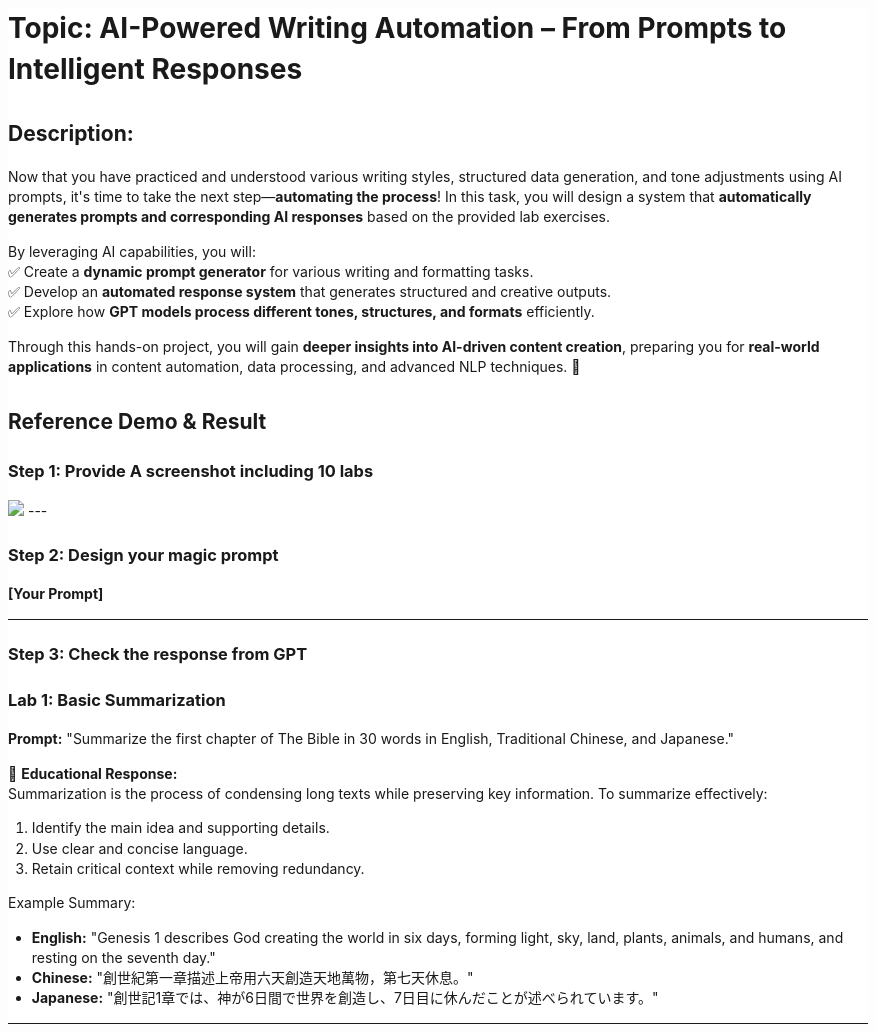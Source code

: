 # **Topic: AI-Powered Writing Automation – From Prompts to Intelligent Responses**  

## **Description:**  
Now that you have practiced and understood various writing styles, structured data generation, and tone adjustments using AI prompts, it's time to take the next step—**automating the process**! In this task, you will design a system that **automatically generates prompts and corresponding AI responses** based on the provided lab exercises.  

By leveraging AI capabilities, you will:  
✅ Create a **dynamic prompt generator** for various writing and formatting tasks.  
✅ Develop an **automated response system** that generates structured and creative outputs.  
✅ Explore how **GPT models process different tones, structures, and formats** efficiently.  

Through this hands-on project, you will gain **deeper insights into AI-driven content creation**, preparing you for **real-world applications** in content automation, data processing, and advanced NLP techniques. 🚀

## **Reference Demo & Result**

### Step 1: Provide A screenshot including 10 labs

<img src="https://github.com/user-attachments/assets/f64a1394-a869-4e92-84fb-7e8a6bda4ccf" width="500">
---

### Step 2: Design your magic prompt 

**[Your Prompt]**

---
### Step 3: Check the response from GPT

### **Lab 1: Basic Summarization**  
**Prompt:** "Summarize the first chapter of The Bible in 30 words in English, Traditional Chinese, and Japanese."  

📌 **Educational Response:**  
Summarization is the process of condensing long texts while preserving key information. To summarize effectively:  
1. Identify the main idea and supporting details.  
2. Use clear and concise language.  
3. Retain critical context while removing redundancy.  

Example Summary:  
- **English:** "Genesis 1 describes God creating the world in six days, forming light, sky, land, plants, animals, and humans, and resting on the seventh day."  
- **Chinese:** "創世紀第一章描述上帝用六天創造天地萬物，第七天休息。"  
- **Japanese:** "創世記1章では、神が6日間で世界を創造し、7日目に休んだことが述べられています。"  

---